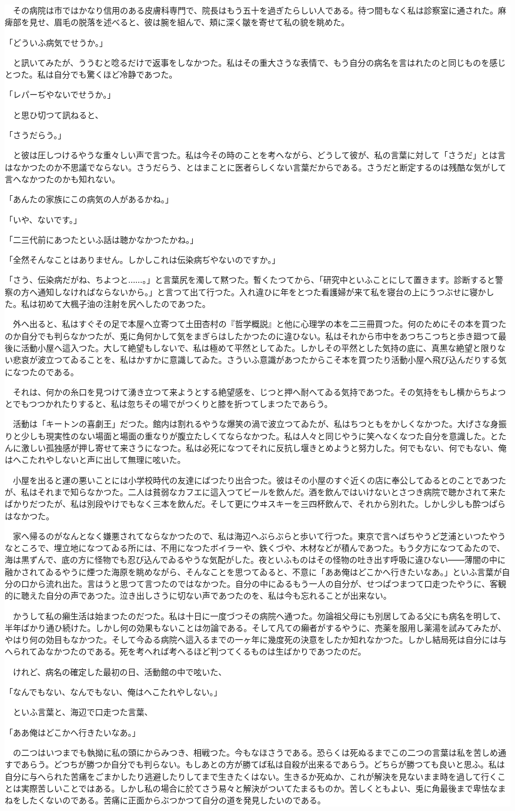 　その病院は市ではかなり信用のある皮膚科専門で、院長はもう五十を過ぎたらしい人である。待つ間もなく私は診察室に通された。麻痺部を見せ、眉毛の脱落を述べると、彼は腕を組んで、頬に深く皺を寄せて私の貌を眺めた。

「どういふ病気でせうか。」

　と訊いてみたが、ううむと唸るだけで返事をしなかつた。私はその重大さうな表情で、もう自分の病名を言はれたのと同じものを感じとつた。私は自分でも驚くほど冷静であつた。

「レパーぢやないでせうか。」

　と思ひ切つて訊ねると、

「さうだらう。」

　と彼は圧しつけるやうな重々しい声で言つた。私は今その時のことを考へながら、どうして彼が、私の言葉に対して「さうだ」とは言はなかつたのか不思議でならない。さうだらう、とはまことに医者らしくない言葉だからである。さうだと断定するのは残酷な気がして言へなかつたのかも知れない。

「あんたの家族にこの病気の人があるかね。」

「いや、ないです。」

「二三代前にあつたといふ話は聴かなかつたかね。」

「全然そんなことはありません。しかしこれは伝染病ぢやないのですか。」

「さう、伝染病だがね、ちよつと……。」と言葉尻を濁して黙つた。暫くたつてから、「研究中といふことにして置きます。診断すると警察の方へ通知しなければならないから。」と言つて出て行つた。入れ違ひに年をとつた看護婦が来て私を寝台の上にうつぶせに寝かした。私は初めて大楓子油の注射を尻へしたのであつた。

　外へ出ると、私はすぐその足で本屋へ立寄つて土田杏村の『哲学概説』と他に心理学の本を二三冊買つた。何のためにその本を買つたのか自分でも判らなかつたが、兎に角何かして気をまぎらはしたかつたのに違ひない。私はそれから市中をあつちこつちと歩き廻つて最後に活動小屋へ這入つた。大して絶望もしないで、私は極めて平然としてゐた。しかしその平然とした気持の底に、真黒な絶望と限りない悲哀が波立つてゐることを、私はかすかに意識してゐた。さういふ意識があつたからこそ本を買つたり活動小屋へ飛び込んだりする気になつたのである。

　それは、何かの糸口を見つけて湧き立つて来ようとする絶望感を、じつと押へ耐へてゐる気持であつた。その気持をもし横からちよつとでもつつかれたりすると、私は忽ちその場でがつくりと膝を折つてしまつたであらう。

　活動は「キートンの喜劇王」だつた。館内は割れるやうな爆笑の渦で波立つてゐたが、私はちつともをかしくなかつた。大げさな身振りと少しも現実性のない場面と場面の重なりが腹立たしくてならなかつた。私は人々と同じやうに笑へなくなつた自分を意識した。とたんに激しい孤独感が押し寄せて来さうになつた。私は必死になつてそれに反抗し堰きとめようと努力した。何でもない、何でもない、俺はへこたれやしないと声に出して無理に呟いた。

　小屋を出ると運の悪いことには小学校時代の友達にばつたり出合つた。彼はその小屋のすぐ近くの店に奉公してゐるとのことであつたが、私はそれまで知らなかつた。二人は貧弱なカフエに這入つてビールを飲んだ。酒を飲んではいけないとさつき病院で聴かされて来たばかりだつたが、私は別段やけでもなく三本を飲んだ。そして更にウヰスキーを三四杯飲んで、それから別れた。しかし少しも酔つぱらはなかつた。

　家へ帰るのがなんとなく嫌悪されてならなかつたので、私は海辺へぶらぶらと歩いて行つた。東京で言へばちやうど芝浦といつたやうなところで、埋立地になつてゐる所には、不用になつたボイラーや、鉄くづや、木材などが積んであつた。もう夕方になつてゐたので、海は黒ずんで、底の方に怪物でも忍び込んでゐるやうな気配がした。夜といふものはその怪物の吐き出す呼吸に違ひない――薄闇の中に融かされてゐるやうに煙つた海原を眺めながら、そんなことを思つてゐると、不意に「ああ俺はどこかへ行きたいなあ。」といふ言葉が自分の口から流れ出た。言はうと思つて言つたのではなかつた。自分の中にゐるもう一人の自分が、せつぱつまつて口走つたやうに、客観的に聴えた自分の声であつた。泣き出しさうに切ない声であつたのを、私は今も忘れることが出来ない。

　かうして私の癩生活は始まつたのだつた。私は十日に一度づつその病院へ通つた。勿論祖父母にも別居してゐる父にも病名を明して、半年ばかり通ひ続けた。しかし何の効果もないことは勿論である。そして凡ての癩者がするやうに、売薬を服用し薬湯を試みてみたが、やはり何の効目もなかつた。そして今ゐる病院へ這入るまでの一ヶ年に幾度死の決意をしたか知れなかつた。しかし結局死は自分には与へられてゐなかつたのである。死を考へれば考へるほど判つてくるものは生ばかりであつたのだ。

　けれど、病名の確定した最初の日、活動館の中で呟いた、

「なんでもない、なんでもない、俺はへこたれやしない。」

　といふ言葉と、海辺で口走つた言葉、

「ああ俺はどこかへ行きたいなあ。」

　の二つはいつまでも執拗に私の頭にからみつき、相戦つた。今もなほさうである。恐らくは死ぬるまでこの二つの言葉は私を苦しめ通すであらう。どつちが勝つか自分でも判らない。もしあとの方が勝てば私は自殺が出来るであらう。どちらが勝つても良いと思ふ。私は自分に与へられた苦痛をごまかしたり逃避したりしてまで生きたくはない。生きるか死ぬか、これが解決を見ないまま時を過して行くことは実際苦しいことではある。しかし私の場合に於てさう易々と解決がついてたまるものか。苦しくともよい、兎に角最後まで卑怯なまねをしたくないのである。苦痛に正面からぶつかつて自分の道を発見したいのである。
